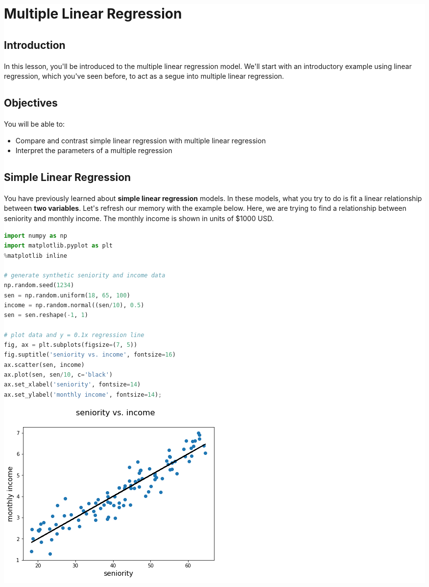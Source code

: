# Multiple Linear Regression

## Introduction

In this lesson, you'll be introduced to the multiple linear regression model. We'll start with an introductory example using linear regression, which you've seen before, to act as a segue into multiple linear regression.

## Objectives

You will be able to:

* Compare and contrast simple linear regression with multiple linear regression
* Interpret the parameters of a multiple regression

## Simple Linear Regression

You have previously learned about **simple linear regression** models. In these models, what you try to do is fit a linear relationship between **two variables**. Let's refresh our memory with the example below. Here, we are trying to find a relationship between seniority and monthly income. The monthly income is shown in units of &dollar;1000 USD.


```python
import numpy as np
import matplotlib.pyplot as plt
%matplotlib inline

# generate synthetic seniority and income data
np.random.seed(1234)
sen = np.random.uniform(18, 65, 100)
income = np.random.normal((sen/10), 0.5)
sen = sen.reshape(-1, 1)

# plot data and y = 0.1x regression line
fig, ax = plt.subplots(figsize=(7, 5))
fig.suptitle('seniority vs. income', fontsize=16)
ax.scatter(sen, income)
ax.plot(sen, sen/10, c='black')
ax.set_xlabel('seniority', fontsize=14)
ax.set_ylabel('monthly income', fontsize=14);
```


    
![png](index_files/index_2_0.png)
